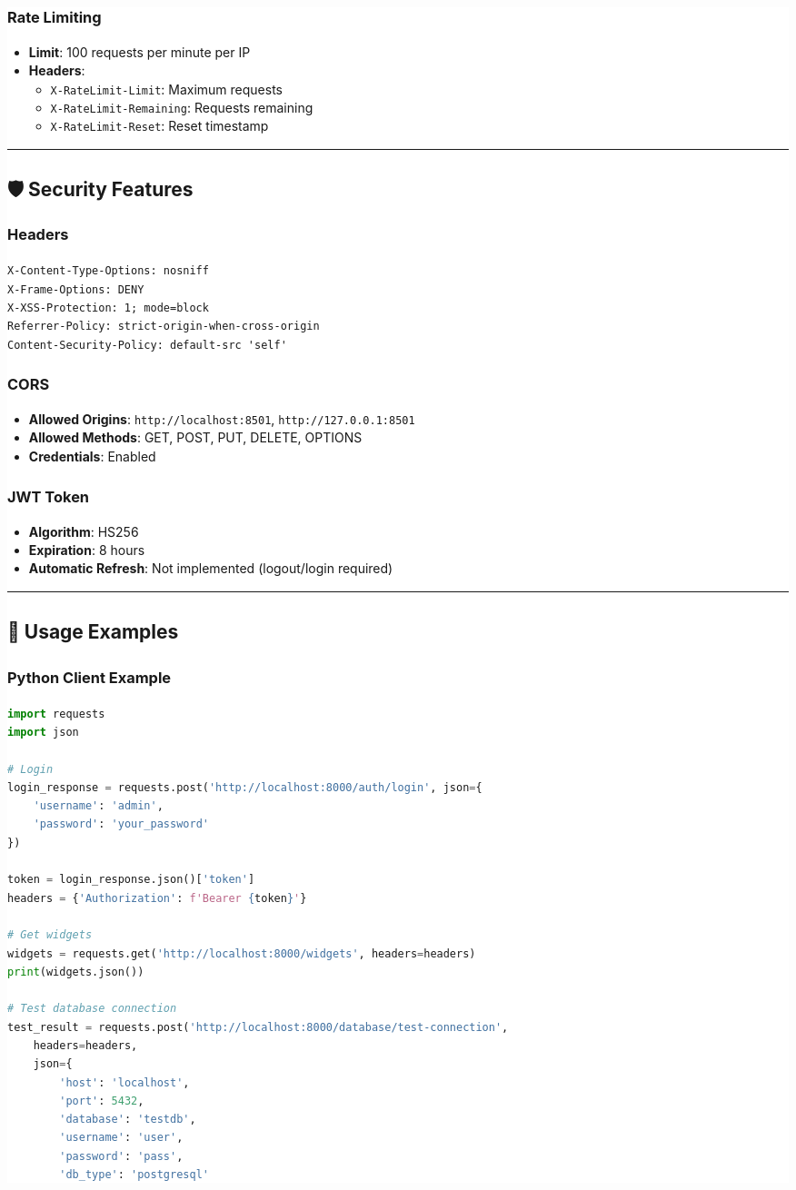 ### Rate Limiting
- **Limit**: 100 requests per minute per IP
- **Headers**:
  - `X-RateLimit-Limit`: Maximum requests
  - `X-RateLimit-Remaining`: Requests remaining
  - `X-RateLimit-Reset`: Reset timestamp

---

## 🛡️ Security Features

### Headers
```http
X-Content-Type-Options: nosniff
X-Frame-Options: DENY
X-XSS-Protection: 1; mode=block
Referrer-Policy: strict-origin-when-cross-origin
Content-Security-Policy: default-src 'self'
```

### CORS
- **Allowed Origins**: `http://localhost:8501`, `http://127.0.0.1:8501`
- **Allowed Methods**: GET, POST, PUT, DELETE, OPTIONS
- **Credentials**: Enabled

### JWT Token
- **Algorithm**: HS256
- **Expiration**: 8 hours
- **Automatic Refresh**: Not implemented (logout/login required)

---

## 📝 Usage Examples

### Python Client Example
```python
import requests
import json

# Login
login_response = requests.post('http://localhost:8000/auth/login', json={
    'username': 'admin',
    'password': 'your_password'
})

token = login_response.json()['token']
headers = {'Authorization': f'Bearer {token}'}

# Get widgets
widgets = requests.get('http://localhost:8000/widgets', headers=headers)
print(widgets.json())

# Test database connection
test_result = requests.post('http://localhost:8000/database/test-connection', 
    headers=headers,
    json={
        'host': 'localhost',
        'port': 5432,
        'database': 'testdb',
        'username': 'user',
        'password': 'pass',
        'db_type': 'postgresql'
```